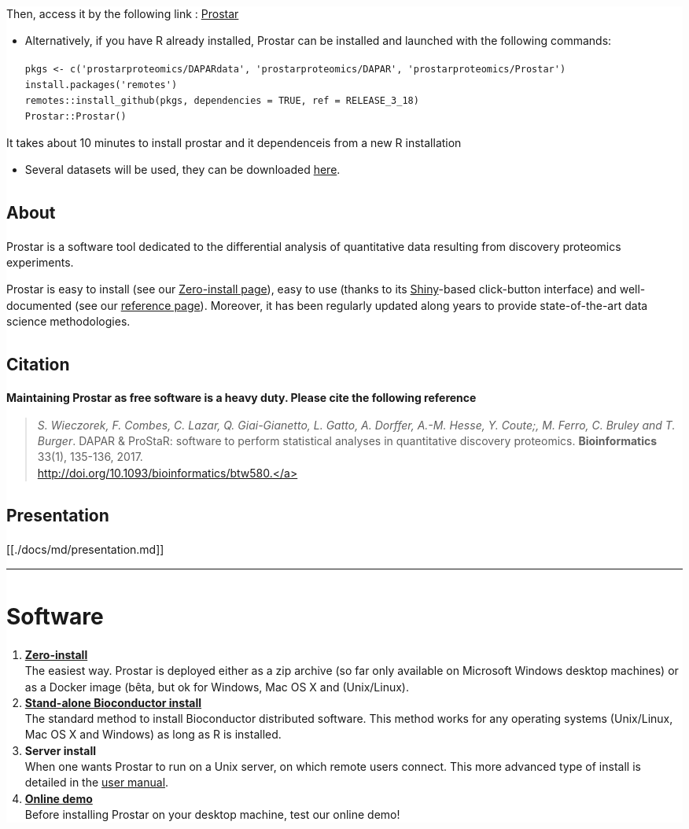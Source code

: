   Then, access it by the following link : <a href="http://localhost" target='_blank'>Prostar</a>
* Alternatively, if you have R already installed, Prostar can be installed and launched with the following commands:

  ```
  pkgs <- c('prostarproteomics/DAPARdata', 'prostarproteomics/DAPAR', 'prostarproteomics/Prostar')
  install.packages('remotes')
  remotes::install_github(pkgs, dependencies = TRUE, ref = RELEASE_3_18)
  Prostar::Prostar()
  ```
  
It takes about 10 minutes to install prostar and it dependenceis from a new R installation

* Several datasets will be used, they can be downloaded  <a href="http://prabig-prostar.univ-lyon1.fr/Prostar_datasets/" target='_blank'>here</a>.



## About
Prostar is a software tool dedicated to the differential analysis of quantitative data resulting from discovery proteomics experiments.

Prostar is easy to install (see our [Zero-install page](#zero-install)),
easy to use (thanks to its [Shiny](https://shiny.rstudio.com/)-based click-button interface)
and well-documented (see our [reference page](#useful-links)).
Moreover, it has been regularly updated along years to provide state-of-the-art data science methodologies.

## Citation
**Maintaining Prostar as free software is a heavy duty. Please cite the following reference**

> *S. Wieczorek, F. Combes, C. Lazar, Q. Giai-Gianetto, L. Gatto, A. Dorffer, A.-M. Hesse, Y. Coute;, M. Ferro, C. Bruley and T. Burger*.
DAPAR & ProStaR: software to perform statistical analyses in quantitative discovery proteomics.
**Bioinformatics** 33(1), 135-136, 2017.  
<a href="http://doi.org/10.1093/bioinformatics/btw580" target="_blank">http://doi.org/10.1093/bioinformatics/btw580.</a>

## Presentation
[[./docs/md/presentation.md]]

------

# Software

1. [**Zero-install**](#zero-install)  
The easiest way. Prostar is deployed either as a zip archive (so far only available on Microsoft Windows desktop machines) or as a Docker image (bêta, but ok for Windows, Mac OS X and (Unix/Linux).
2. [**Stand-alone Bioconductor install**](#bioconductor-installs)  
The standard method to install Bioconductor distributed software.
This method works for any operating systems (Unix/Linux, Mac OS X and Windows) 
as long as R is installed.
3. **Server install**  
When one wants Prostar to run on a Unix server, on which remote users connect.
This more advanced type of install is detailed in the [user manual](#useful-links).
4. [**Online demo**](#online-demo)  
Before installing Prostar on your desktop machine, test our online demo!
